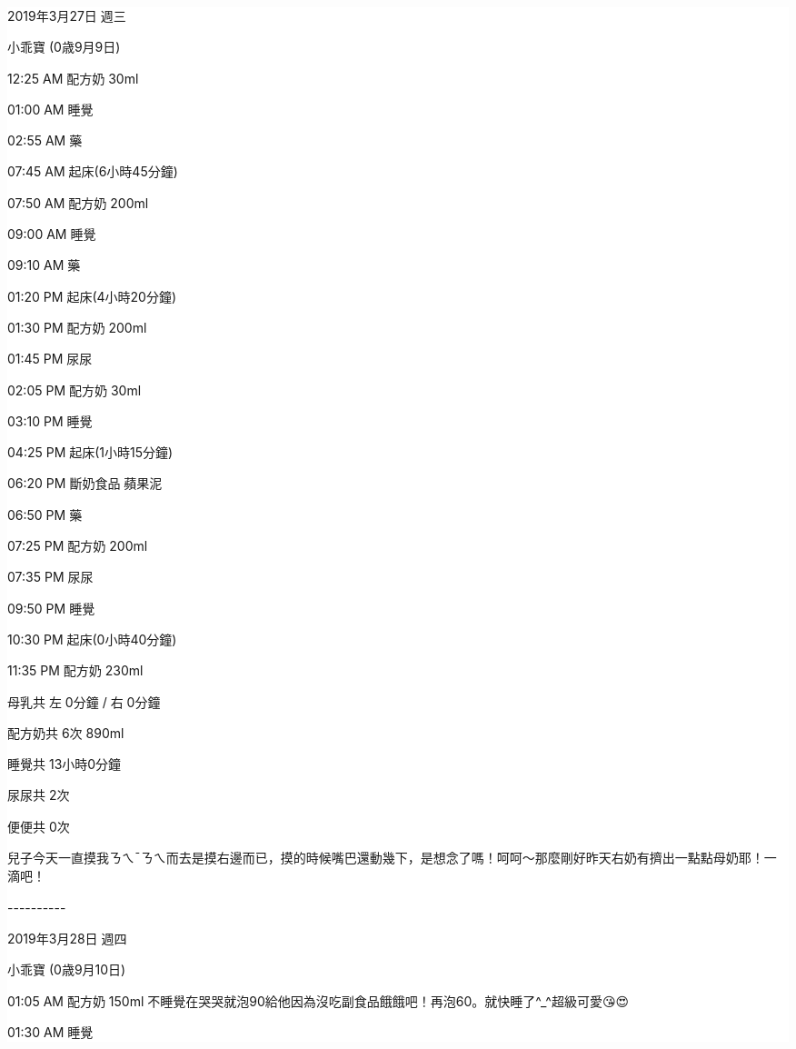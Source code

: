 2019年3月27日 週三

小乖寶 (0歳9月9日)

12:25 AM 配方奶 30ml 

01:00 AM 睡覺 

02:55 AM 藥 

07:45 AM 起床(6小時45分鐘) 

07:50 AM 配方奶 200ml 

09:00 AM 睡覺 

09:10 AM 藥 

01:20 PM 起床(4小時20分鐘) 

01:30 PM 配方奶 200ml 

01:45 PM 尿尿 

02:05 PM 配方奶 30ml 

03:10 PM 睡覺 

04:25 PM 起床(1小時15分鐘) 

06:20 PM 斷奶食品 蘋果泥

06:50 PM 藥 

07:25 PM 配方奶 200ml 

07:35 PM 尿尿 

09:50 PM 睡覺 

10:30 PM 起床(0小時40分鐘) 

11:35 PM 配方奶 230ml 

母乳共 左 0分鐘 / 右 0分鐘

配方奶共 6次 890ml

睡覺共 13小時0分鐘

尿尿共 2次

便便共 0次

兒子今天一直摸我ㄋㄟˉㄋㄟ而去是摸右邊而已，摸的時候嘴巴還動幾下，是想念了嗎！呵呵～那麼剛好昨天右奶有擠出一點點母奶耶！一滴吧！

\----------

2019年3月28日 週四

小乖寶 (0歳9月10日)

01:05 AM 配方奶 150ml 不睡覺在哭哭就泡90給他因為沒吃副食品餓餓吧！再泡60。就快睡了^\_^超級可愛😘😍

01:30 AM 睡覺 

